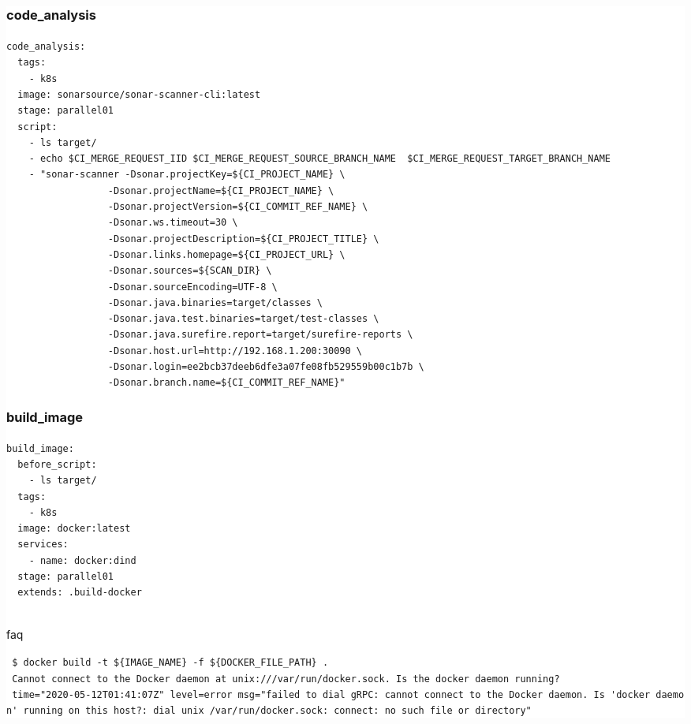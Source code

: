 

### code_analysis

```
code_analysis:
  tags:
    - k8s
  image: sonarsource/sonar-scanner-cli:latest
  stage: parallel01
  script:
    - ls target/
    - echo $CI_MERGE_REQUEST_IID $CI_MERGE_REQUEST_SOURCE_BRANCH_NAME  $CI_MERGE_REQUEST_TARGET_BRANCH_NAME
    - "sonar-scanner -Dsonar.projectKey=${CI_PROJECT_NAME} \
                  -Dsonar.projectName=${CI_PROJECT_NAME} \
                  -Dsonar.projectVersion=${CI_COMMIT_REF_NAME} \
                  -Dsonar.ws.timeout=30 \
                  -Dsonar.projectDescription=${CI_PROJECT_TITLE} \
                  -Dsonar.links.homepage=${CI_PROJECT_URL} \
                  -Dsonar.sources=${SCAN_DIR} \
                  -Dsonar.sourceEncoding=UTF-8 \
                  -Dsonar.java.binaries=target/classes \
                  -Dsonar.java.test.binaries=target/test-classes \
                  -Dsonar.java.surefire.report=target/surefire-reports \
                  -Dsonar.host.url=http://192.168.1.200:30090 \
                  -Dsonar.login=ee2bcb37deeb6dfe3a07fe08fb529559b00c1b7b \
                  -Dsonar.branch.name=${CI_COMMIT_REF_NAME}" 

```

### build_image

```
build_image:
  before_script:
    - ls target/
  tags:
    - k8s
  image: docker:latest
  services:
    - name: docker:dind
  stage: parallel01
  extends: .build-docker
  
```

faq

```
 $ docker build -t ${IMAGE_NAME} -f ${DOCKER_FILE_PATH} .
 Cannot connect to the Docker daemon at unix:///var/run/docker.sock. Is the docker daemon running?
 time="2020-05-12T01:41:07Z" level=error msg="failed to dial gRPC: cannot connect to the Docker daemon. Is 'docker daemon' running on this host?: dial unix /var/run/docker.sock: connect: no such file or directory"
```
